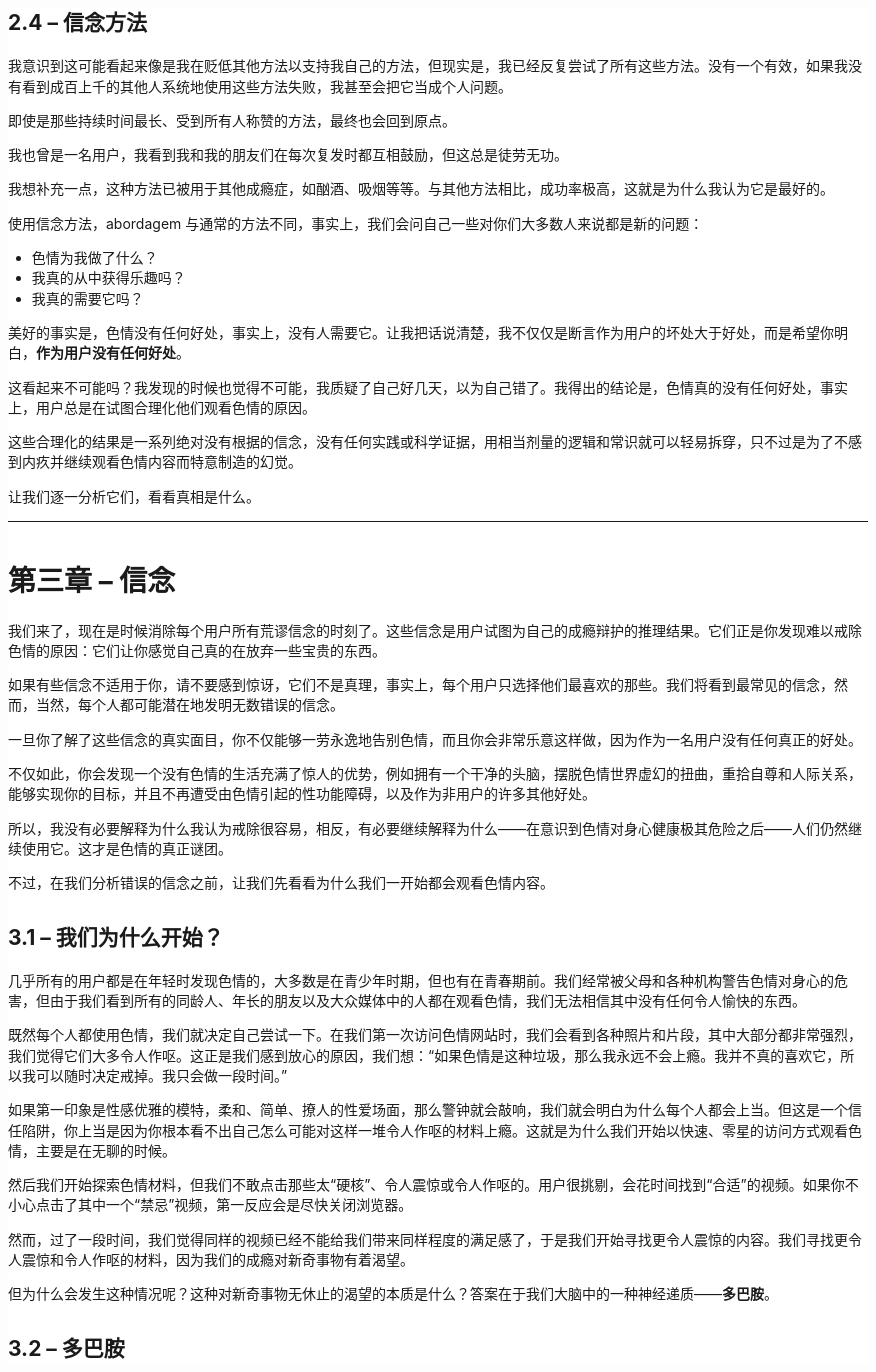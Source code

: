 ## 2\.4 – 信念方法

我意识到这可能看起来像是我在贬低其他方法以支持我自己的方法，但现实是，我已经反复尝试了所有这些方法。没有一个有效，如果我没有看到成百上千的其他人系统地使用这些方法失败，我甚至会把它当成个人问题。

即使是那些持续时间最长、受到所有人称赞的方法，最终也会回到原点。

我也曾是一名用户，我看到我和我的朋友们在每次复发时都互相鼓励，但这总是徒劳无功。

我想补充一点，这种方法已被用于其他成瘾症，如酗酒、吸烟等等。与其他方法相比，成功率极高，这就是为什么我认为它是最好的。

使用信念方法，abordagem 与通常的方法不同，事实上，我们会问自己一些对你们大多数人来说都是新的问题：

* 色情为我做了什么？
* 我真的从中获得乐趣吗？
* 我真的需要它吗？

美好的事实是，色情没有任何好处，事实上，没有人需要它。让我把话说清楚，我不仅仅是断言作为用户的坏处大于好处，而是希望你明白，**作为用户没有任何好处**。

这看起来不可能吗？我发现的时候也觉得不可能，我质疑了自己好几天，以为自己错了。我得出的结论是，色情真的没有任何好处，事实上，用户总是在试图合理化他们观看色情的原因。

这些合理化的结果是一系列绝对没有根据的信念，没有任何实践或科学证据，用相当剂量的逻辑和常识就可以轻易拆穿，只不过是为了不感到内疚并继续观看色情内容而特意制造的幻觉。

让我们逐一分析它们，看看真相是什么。

---

# 第三章 – 信念

我们来了，现在是时候消除每个用户所有荒谬信念的时刻了。这些信念是用户试图为自己的成瘾辩护的推理结果。它们正是你发现难以戒除色情的原因：它们让你感觉自己真的在放弃一些宝贵的东西。

如果有些信念不适用于你，请不要感到惊讶，它们不是真理，事实上，每个用户只选择他们最喜欢的那些。我们将看到最常见的信念，然而，当然，每个人都可能潜在地发明无数错误的信念。

一旦你了解了这些信念的真实面目，你不仅能够一劳永逸地告别色情，而且你会非常乐意这样做，因为作为一名用户没有任何真正的好处。

不仅如此，你会发现一个没有色情的生活充满了惊人的优势，例如拥有一个干净的头脑，摆脱色情世界虚幻的扭曲，重拾自尊和人际关系，能够实现你的目标，并且不再遭受由色情引起的性功能障碍，以及作为非用户的许多其他好处。

所以，我没有必要解释为什么我认为戒除很容易，相反，有必要继续解释为什么——在意识到色情对身心健康极其危险之后——人们仍然继续使用它。这才是色情的真正谜团。

不过，在我们分析错误的信念之前，让我们先看看为什么我们一开始都会观看色情内容。

## 3\.1 – 我们为什么开始？

几乎所有的用户都是在年轻时发现色情的，大多数是在青少年时期，但也有在青春期前。我们经常被父母和各种机构警告色情对身心的危害，但由于我们看到所有的同龄人、年长的朋友以及大众媒体中的人都在观看色情，我们无法相信其中没有任何令人愉快的东西。

既然每个人都使用色情，我们就决定自己尝试一下。在我们第一次访问色情网站时，我们会看到各种照片和片段，其中大部分都非常强烈，我们觉得它们大多令人作呕。这正是我们感到放心的原因，我们想：“如果色情是这种垃圾，那么我永远不会上瘾。我并不真的喜欢它，所以我可以随时决定戒掉。我只会做一段时间。”

如果第一印象是性感优雅的模特，柔和、简单、撩人的性爱场面，那么警钟就会敲响，我们就会明白为什么每个人都会上当。但这是一个信任陷阱，你上当是因为你根本看不出自己怎么可能对这样一堆令人作呕的材料上瘾。这就是为什么我们开始以快速、零星的访问方式观看色情，主要是在无聊的时候。

然后我们开始探索色情材料，但我们不敢点击那些太“硬核”、令人震惊或令人作呕的。用户很挑剔，会花时间找到“合适”的视频。如果你不小心点击了其中一个“禁忌”视频，第一反应会是尽快关闭浏览器。

然而，过了一段时间，我们觉得同样的视频已经不能给我们带来同样程度的满足感了，于是我们开始寻找更令人震惊的内容。我们寻找更令人震惊和令人作呕的材料，因为我们的成瘾对新奇事物有着渴望。

但为什么会发生这种情况呢？这种对新奇事物无休止的渴望的本质是什么？答案在于我们大脑中的一种神经递质——**多巴胺**。

## 3\.2 – 多巴胺
